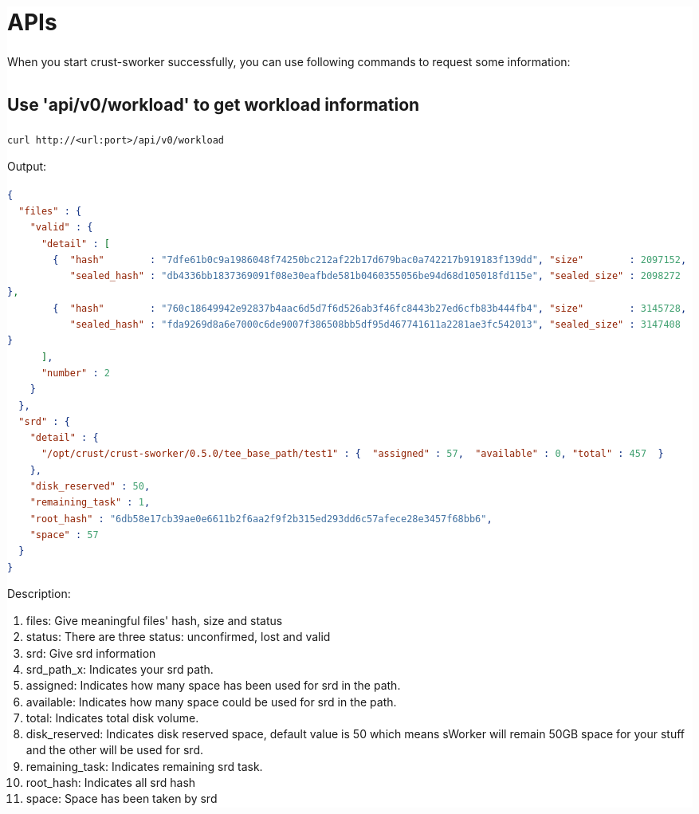 # APIs
When you start crust-sworker successfully, you can use following commands to request some information:

Use 'api/v0/workload' to get workload information
-------------------------------------------------
```
curl http://<url:port>/api/v0/workload
```

Output:
```json
{
  "files" : {
    "valid" : {
      "detail" : [
        {  "hash"        : "7dfe61b0c9a1986048f74250bc212af22b17d679bac0a742217b919183f139dd", "size"        : 2097152,
           "sealed_hash" : "db4336bb1837369091f08e30eafbde581b0460355056be94d68d105018fd115e", "sealed_size" : 2098272  },
        {  "hash"        : "760c18649942e92837b4aac6d5d7f6d526ab3f46fc8443b27ed6cfb83b444fb4", "size"        : 3145728,
           "sealed_hash" : "fda9269d8a6e7000c6de9007f386508bb5df95d467741611a2281ae3fc542013", "sealed_size" : 3147408  }
      ],
      "number" : 2
    }
  },
  "srd" : {
    "detail" : {
      "/opt/crust/crust-sworker/0.5.0/tee_base_path/test1" : {  "assigned" : 57,  "available" : 0, "total" : 457  }
    },
    "disk_reserved" : 50,
    "remaining_task" : 1,
    "root_hash" : "6db58e17cb39ae0e6611b2f6aa2f9f2b315ed293dd6c57afece28e3457f68bb6",
    "space" : 57
  }
}
```
Description:
1. files: Give meaningful files' hash, size and status
1. status: There are three status: unconfirmed, lost and valid
1. srd: Give srd information
1. srd_path_x: Indicates your srd path.
1. assigned: Indicates how many space has been used for srd in the path.
1. available: Indicates how many space could be used for srd in the path.
1. total: Indicates total disk volume.
1. disk_reserved: Indicates disk reserved space, default value is 50 which means sWorker will remain 50GB space for your stuff and the other will be used for srd.
1. remaining_task: Indicates remaining srd task.
1. root_hash: Indicates all srd hash
1. space: Space has been taken by srd
